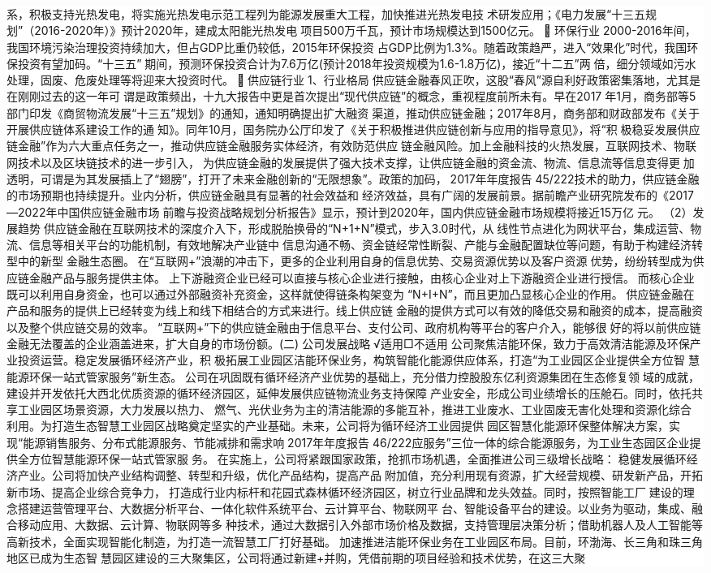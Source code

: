系，积极支持光热发电，将实施光热发电示范工程列为能源发展重大工程，加快推进光热发电技
术研发应用；《电力发展“十三五规划”（2016-2020年）》预计2020年，建成太阳能光热发电
项目500万千瓦，预计市场规模达到1500亿元。

环保行业
2000-2016年间，我国环境污染治理投资持续加大，但占GDP比重仍较低，2015年环保投资
占GDP比例为1.3%。随着政策趋严，进入“效果化”时代，我国环保投资有望加码。“十三五”
期间，预测环保投资合计为7.6万亿(预计2018年投资规模为1.6-1.8万亿)，接近“十二五”两
倍，细分领域如污水处理，固废、危废处理等将迎来大投资时代。

供应链行业
1、行业格局
供应链金融春风正吹，这股“春风”源自利好政策密集落地，尤其是在刚刚过去的这一年可
谓是政策频出，十九大报告中更是首次提出“现代供应链”的概念，重视程度前所未有。早在2017
年1月，商务部等5部门印发《商贸物流发展“十三五”规划》的通知，通知明确提出扩大融资
渠道，推动供应链金融；2017年8月，商务部和财政部发布《关于开展供应链体系建设工作的通
知》。同年10月，国务院办公厅印发了《关于积极推进供应链创新与应用的指导意见》，将“积
极稳妥发展供应链金融”作为六大重点任务之一，推动供应链金融服务实体经济，有效防范供应
链金融风险。加上金融科技的火热发展，互联网技术、物联网技术以及区块链技术的进一步引入，
为供应链金融的发展提供了强大技术支撑，让供应链金融的资金流、物流、信息流等信息变得更
加透明，可谓是为其发展插上了“翅膀”，打开了未来金融创新的“无限想象”。政策的加码，
2017年年度报告
45/222技术的助力，供应链金融的市场预期也持续提升。业内分析，供应链金融具有显著的社会效益和
经济效益，具有广阔的发展前景。据前瞻产业研究院发布的《2017—2022年中国供应链金融市场
前瞻与投资战略规划分析报告》显示，预计到2020年，国内供应链金融市场规模将接近15万亿
元。
（2）发展趋势
供应链金融在互联网技术的深度介入下，形成脱胎换骨的“N+1+N”模式，步入3.0时代，从
线性节点进化为网状平台，集成运营、物流、信息等相关平台的功能机制，有效地解决产业链中
信息沟通不畅、资金链经常性断裂、产能与金融配置缺位等问题，有助于构建经济转型中的新型
金融生态圈。
在“互联网+”浪潮的冲击下，更多的企业利用自身的信息优势、交易资源优势以及客户资源
优势，纷纷转型成为供应链金融产品与服务提供主体。
上下游融资企业已经可以直接与核心企业进行接触，由核心企业对上下游融资企业进行授信。
而核心企业既可以利用自身资金，也可以通过外部融资补充资金，这样就使得链条构架变为
“N+I+N”，而且更加凸显核心企业的作用。
供应链金融在产品和服务的提供上已经转变为线上和线下相结合的方式来进行。线上供应链
金融的提供方式可以有效的降低交易和融资的成本，提高融资以及整个供应链交易的效率。
“互联网+”下的供应链金融由于信息平台、支付公司、政府机构等平台的客户介入，能够很
好的将以前供应链金融无法覆盖的企业涵盖进来，扩大自身的市场份额。(二)
公司发展战略
√适用□不适用
公司聚焦洁能环保，致力于高效清洁能源及环保产业投资运营。稳定发展循环经济产业，积
极拓展工业园区洁能环保业务，构筑智能化能源供应体系，打造“为工业园区企业提供全方位智
慧能源环保一站式管家服务”新生态。
公司在巩固既有循环经济产业优势的基础上，充分借力控股股东亿利资源集团在生态修复领
域的成就，建设并开发依托大西北优质资源的循环经济园区，延伸发展供应链物流业务支持保障
产业安全，形成公司业绩增长的压舱石。同时，依托共享工业园区场景资源，大力发展以热力、
燃气、光伏业务为主的清洁能源的多能互补，推进工业废水、工业固废无害化处理和资源化综合
利用。为打造生态智慧工业园区战略奠定坚实的产业基础。未来，公司将为循环经济工业园提供
园区智慧化能源环保整体解决方案，实现“能源销售服务、分布式能源服务、节能减排和需求响
2017年年度报告
46/222应服务”三位一体的综合能源服务，为工业生态园区企业提供全方位智慧能源环保一站式管家服
务。
在实施上，公司将紧跟国家政策，抢抓市场机遇，全面推进公司三级增长战略：
稳健发展循环经济产业。公司将加快产业结构调整、转型和升级，优化产品结构，提高产品
附加值，充分利用现有资源，扩大经营规模、研发新产品，开拓新市场、提高企业综合竞争力，
打造成行业内标杆和花园式森林循环经济园区，树立行业品牌和龙头效益。同时，按照智能工厂
建设的理念搭建运营管理平台、大数据分析平台、一体化软件系统平台、云计算平台、物联网平
台、智能设备平台的建设。以业务为驱动，集成、融合移动应用、大数据、云计算、物联网等多
种技术，通过大数据引入外部市场价格及数据，支持管理层决策分析；借助机器人及人工智能等
高新技术，全面实现智能化制造，为打造一流智慧工厂打好基础。
加速推进洁能环保业务在工业园区布局。目前，环渤海、长三角和珠三角地区已成为生态智
慧园区建设的三大聚集区，公司将通过新建+并购，凭借前期的项目经验和技术优势，在这三大聚